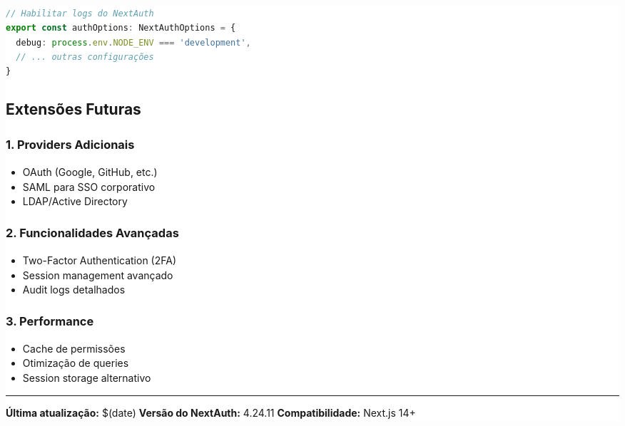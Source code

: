 ```typescript
// Habilitar logs do NextAuth
export const authOptions: NextAuthOptions = {
  debug: process.env.NODE_ENV === 'development',
  // ... outras configurações
}
```

## Extensões Futuras

### 1. Providers Adicionais
- OAuth (Google, GitHub, etc.)
- SAML para SSO corporativo
- LDAP/Active Directory

### 2. Funcionalidades Avançadas
- Two-Factor Authentication (2FA)
- Session management avançado
- Audit logs detalhados

### 3. Performance
- Cache de permissões
- Otimização de queries
- Session storage alternativo

---

**Última atualização:** $(date)
**Versão do NextAuth:** 4.24.11
**Compatibilidade:** Next.js 14+